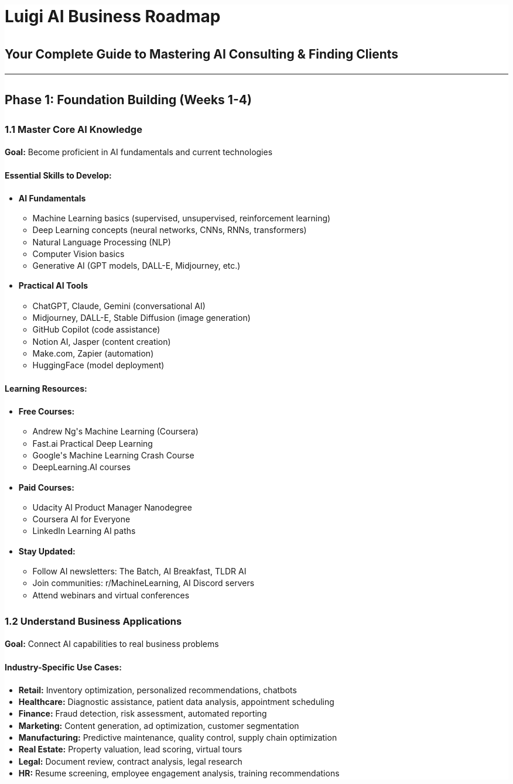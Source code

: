 # Luigi AI Business Roadmap
## Your Complete Guide to Mastering AI Consulting & Finding Clients

---

## Phase 1: Foundation Building (Weeks 1-4)

### 1.1 Master Core AI Knowledge
**Goal:** Become proficient in AI fundamentals and current technologies

#### Essential Skills to Develop:
- **AI Fundamentals**
  - Machine Learning basics (supervised, unsupervised, reinforcement learning)
  - Deep Learning concepts (neural networks, CNNs, RNNs, transformers)
  - Natural Language Processing (NLP)
  - Computer Vision basics
  - Generative AI (GPT models, DALL-E, Midjourney, etc.)

- **Practical AI Tools**
  - ChatGPT, Claude, Gemini (conversational AI)
  - Midjourney, DALL-E, Stable Diffusion (image generation)
  - GitHub Copilot (code assistance)
  - Notion AI, Jasper (content creation)
  - Make.com, Zapier (automation)
  - HuggingFace (model deployment)

#### Learning Resources:
- **Free Courses:**
  - Andrew Ng's Machine Learning (Coursera)
  - Fast.ai Practical Deep Learning
  - Google's Machine Learning Crash Course
  - DeepLearning.AI courses

- **Paid Courses:**
  - Udacity AI Product Manager Nanodegree
  - Coursera AI for Everyone
  - LinkedIn Learning AI paths

- **Stay Updated:**
  - Follow AI newsletters: The Batch, AI Breakfast, TLDR AI
  - Join communities: r/MachineLearning, AI Discord servers
  - Attend webinars and virtual conferences

### 1.2 Understand Business Applications
**Goal:** Connect AI capabilities to real business problems

#### Industry-Specific Use Cases:
- **Retail:** Inventory optimization, personalized recommendations, chatbots
- **Healthcare:** Diagnostic assistance, patient data analysis, appointment scheduling
- **Finance:** Fraud detection, risk assessment, automated reporting
- **Marketing:** Content generation, ad optimization, customer segmentation
- **Manufacturing:** Predictive maintenance, quality control, supply chain optimization
- **Real Estate:** Property valuation, lead scoring, virtual tours
- **Legal:** Document review, contract analysis, legal research
- **HR:** Resume screening, employee engagement analysis, training recommendations
